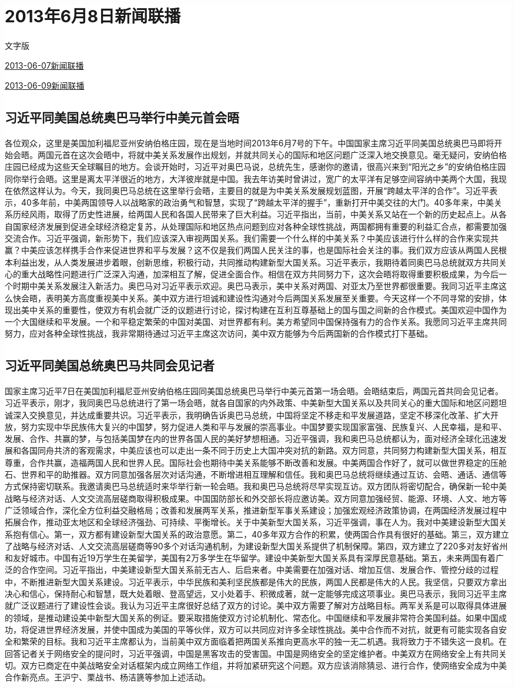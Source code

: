 







# 2013年6月8日新闻联播
 文字版








[2013-06-07新闻联播](/xinwenlianbo/20130607)


[2013-06-09新闻联播](/xinwenlianbo/20130609)





## 习近平同美国总统奥巴马举行中美元首会晤


各位观众，这里是美国加利福尼亚州安纳伯格庄园，现在是当地时间2013年6月7号的下午。中国国家主席习近平同美国总统奥巴马即将开始会晤。两国元首在这次会晤中，将就中美关系发展作出规划，并就共同关心的国际和地区问题广泛深入地交换意见。毫无疑问，安纳伯格庄园已经成为这些天全球瞩目的地方。会谈开始时，习近平对奥巴马说，总统先生，感谢你的邀请，很高兴来到“阳光之乡”的安纳伯格庄园同你举行会晤。这里是离太平洋很近的地方，大洋彼岸就是中国。我去年访美时曾讲过，宽广的太平洋有足够空间容纳中美两个大国，我现在依然这样认为。今天，我同奥巴马总统在这里举行会晤，主要目的就是为中美关系发展规划蓝图，开展“跨越太平洋的合作”。习近平表示，40多年前，中美两国领导人以战略家的政治勇气和智慧，实现了“跨越太平洋的握手”，重新打开中美交往的大门。40多年来，中美关系历经风雨，取得了历史性进展，给两国人民和各国人民带来了巨大利益。习近平指出，当前，中美关系又站在一个新的历史起点上。从各自国家经济发展到促进全球经济稳定复苏，从处理国际和地区热点问题到应对各种全球性挑战，两国都拥有重要的利益汇合点，都需要加强交流合作。习近平强调，新形势下，我们应该深入审视两国关系。我们需要一个什么样的中美关系？中美应该进行什么样的合作来实现共赢？中美应该怎样携手合作来促进世界和平与发展？这不仅是我们两国人民关注的事，也是国际社会关注的事。我们双方应该从两国人民根本利益出发，从人类发展进步着眼，创新思维，积极行动，共同推动构建新型大国关系。习近平表示，我期待着同奥巴马总统就双方共同关心的重大战略性问题进行广泛深入沟通，加深相互了解，促进全面合作。相信在双方共同努力下，这次会晤将取得重要积极成果，为今后一个时期中美关系发展注入新活力。奥巴马对习近平表示欢迎。奥巴马表示，美中关系对两国、对亚太乃至世界都很重要。我同习近平主席这么快会晤，表明美方高度重视美中关系。美中双方进行坦诚和建设性沟通对今后两国关系发展至关重要。今天这样一个不同寻常的安排，体现出美中关系的重要性，使双方有机会就广泛的议题进行讨论，探讨构建在互利互尊基础上的国与国之间新的合作模式。美国欢迎中国作为一个大国继续和平发展。一个和平稳定繁荣的中国对美国、对世界都有利。美方希望同中国保持强有力的合作关系。我愿同习近平主席共同努力，应对各种全球性挑战，我非常期待通过习近平主席这次访问，美中双方能够为今后两国新的合作模式打下基础。


## 习近平同美国总统奥巴马共同会见记者


国家主席习近平7日在美国加利福尼亚州安纳伯格庄园同美国总统奥巴马举行中美元首第一场会晤。会晤结束后，两国元首共同会见记者。习近平表示，刚才，我同奥巴马总统进行了第一场会晤，就各自国家的内外政策、中美新型大国关系以及共同关心的重大国际和地区问题坦诚深入交换意见，并达成重要共识。习近平表示，我明确告诉奥巴马总统，中国将坚定不移走和平发展道路，坚定不移深化改革、扩大开放，努力实现中华民族伟大复兴的中国梦，努力促进人类和平与发展的崇高事业。中国梦要实现国家富强、民族复兴、人民幸福，是和平、发展、合作、共赢的梦，与包括美国梦在内的世界各国人民的美好梦想相通。习近平强调，我和奥巴马总统都认为，面对经济全球化迅速发展和各国同舟共济的客观需求，中美应该也可以走出一条不同于历史上大国冲突对抗的新路。双方同意，共同努力构建新型大国关系，相互尊重，合作共赢，造福两国人民和世界人民。国际社会也期待中美关系能够不断改善和发展。中美两国合作好了，就可以做世界稳定的压舱石、世界和平的助推器。双方同意加强各层次对话沟通，不断增进相互理解和信任。我和奥巴马总统将继续通过互访、会晤、通话、通信等方式保持密切联系。我邀请奥巴马总统适时来华举行新一轮会晤。我和奥巴马总统将尽早实现互访。双方团队将密切配合，确保新一轮中美战略与经济对话、人文交流高层磋商取得积极成果。中国国防部长和外交部长将应邀访美。双方同意加强经贸、能源、环境、人文、地方等广泛领域合作，深化全方位利益交融格局；改善和发展两军关系，推进新型军事关系建设；加强宏观经济政策协调，在两国经济发展过程中拓展合作，推动亚太地区和全球经济强劲、可持续、平衡增长。关于中美新型大国关系，习近平强调，事在人为。我对中美建设新型大国关系抱有信心。第一，双方都有建设新型大国关系的政治意愿。第二，40多年双方合作的积累，使两国合作具有很好的基础。第三，双方建立了战略与经济对话、人文交流高层磋商等90多个对话沟通机制，为建设新型大国关系提供了机制保障。第四，双方建立了220多对友好省州和友好城市。中国有近19万学生在美留学，美国有2万多学生在华留学。建设中美新型大国关系具有深厚民意基础。第五，未来两国有着广泛的合作空间。习近平指出，中美建设新型大国关系前无古人、后启来者。中美需要在加强对话、增加互信、发展合作、管控分歧的过程中，不断推进新型大国关系建设。习近平表示，中华民族和美利坚民族都是伟大的民族，两国人民都是伟大的人民。我坚信，只要双方拿出决心和信心，保持耐心和智慧，既大处着眼、登高望远，又小处着手、积微成著，就一定能够完成这项事业。奥巴马表示，我同习近平主席就广泛议题进行了建设性会谈。我认为习近平主席很好总结了双方的讨论。美中双方需要了解对方战略目标。两军关系是可以取得具体进展的领域，是推动建设美中新型大国关系的例证。要采取措施使双方讨论机制化、常态化。中国继续和平发展非常符合美国利益。如果中国成功，将促进世界经济发展，并使中国成为美国的平等伙伴，双方可以共同应对许多全球性挑战。美中合作而不对抗，就更有可能实现各自安全和繁荣的目标。我和习近平主席都认为，当前美中双方面临着把两国关系推向更高水平的独一无二机遇。我将致力于不错失这一良机。在回答记者关于网络安全的提问时，习近平强调，中国是黑客攻击的受害国。中国是网络安全的坚定维护者。中美双方在网络安全上有共同关切。双方已商定在中美战略安全对话框架内成立网络工作组，并将加紧研究这个问题。双方应该消除猜忌、进行合作，使网络安全成为中美合作新亮点。王沪宁、栗战书、杨洁篪等参加上述活动。
